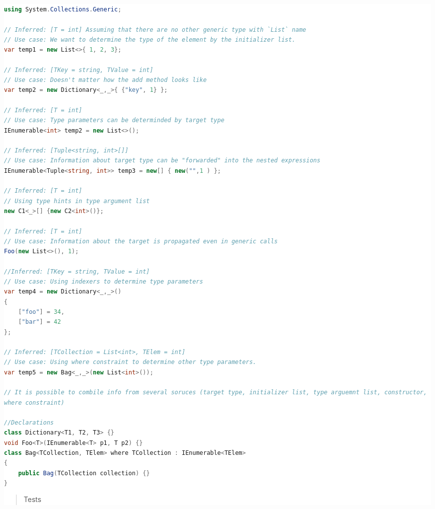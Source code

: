 ```csharp
using System.Collections.Generic;

// Inferred: [T = int] Assuming that there are no other generic type with `List` name
// Use case: We want to determine the type of the element by the initializer list.
var temp1 = new List<>{ 1, 2, 3}; 

// Inferred: [TKey = string, TValue = int]
// Use case: Doesn't matter how the add method looks like
var temp2 = new Dictionary<_,_>{ {"key", 1} };

// Inferred: [T = int]
// Use case: Type parameters can be determinded by target type
IEnumerable<int> temp2 = new List<>();

// Inferred: [Tuple<string, int>[]]
// Use case: Information about target type can be "forwarded" into the nested expressions
IEnumerable<Tuple<string, int>> temp3 = new[] { new("",1 ) };

// Inferred: [T = int]
// Using type hints in type argument list
new C1<_>[] {new C2<int>()};

// Inferred: [T = int]
// Use case: Information about the target is propagated even in generic calls
Foo(new List<>(), 1);

//Inferred: [TKey = string, TValue = int]
// Use case: Using indexers to determine type parameters
var temp4 = new Dictionary<_,_>()
{
    ["foo"] = 34,
    ["bar"] = 42
};

// Inferred: [TCollection = List<int>, TElem = int]
// Use case: Using where constraint to determine other type parameters.
var temp5 = new Bag<_,_>(new List<int>());

// It is possible to combile info from several soruces (target type, initializer list, type arguemnt list, constructor, where constraint)

//Declarations
class Dictionary<T1, T2, T3> {}
void Foo<T>(IEnumerable<T> p1, T p2) {}
class Bag<TCollection, TElem> where TCollection : IEnumerable<TElem>
{
    public Bag(TCollection collection) {}
}
```

> Tests
